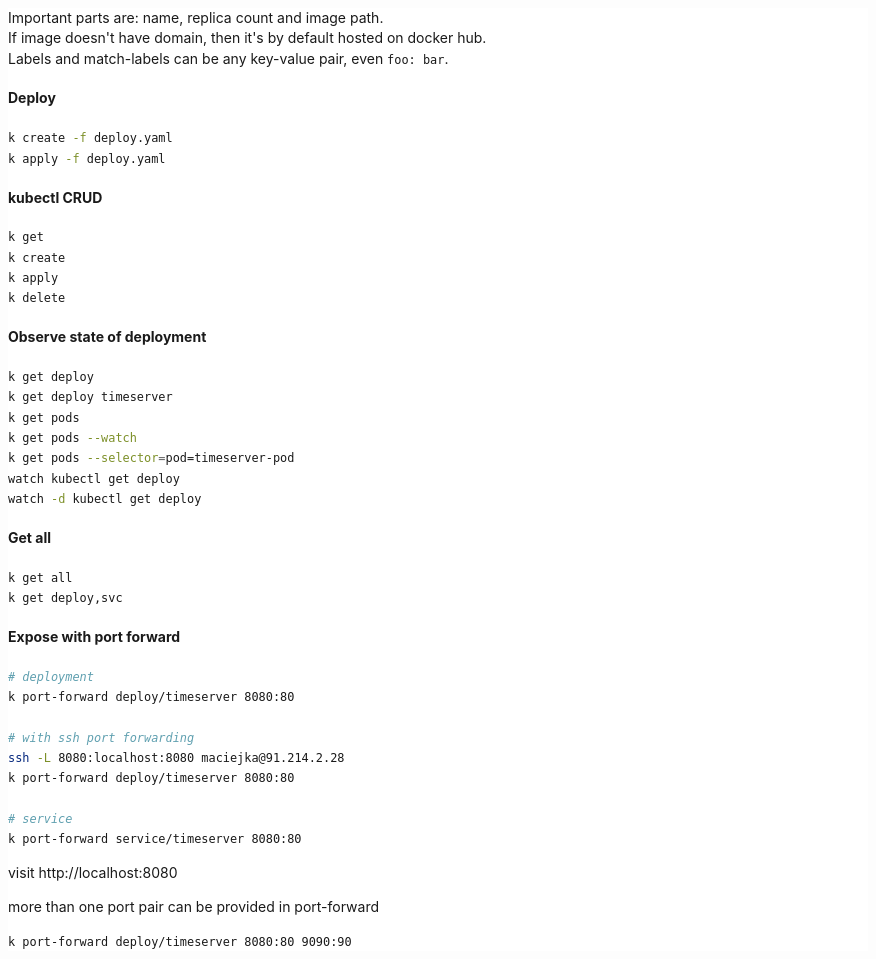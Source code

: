 ```yaml
```

Important parts are: name, replica count and image path.  
If image doesn't have domain, then it's by default hosted on docker hub.  
Labels and match-labels can be any key-value pair, even `foo: bar`.

#### Deploy
```bash
k create -f deploy.yaml
k apply -f deploy.yaml
```

#### kubectl CRUD
```bash
k get
k create
k apply
k delete
```

#### Observe state of deployment
```bash
k get deploy
k get deploy timeserver
k get pods
k get pods --watch
k get pods --selector=pod=timeserver-pod
watch kubectl get deploy
watch -d kubectl get deploy
```

#### Get all
```bash
k get all
k get deploy,svc
```

#### Expose with port forward
```bash
# deployment
k port-forward deploy/timeserver 8080:80

# with ssh port forwarding
ssh -L 8080:localhost:8080 maciejka@91.214.2.28
k port-forward deploy/timeserver 8080:80

# service
k port-forward service/timeserver 8080:80
```

visit http://localhost:8080  

more than one port pair can be provided in port-forward
```bash
k port-forward deploy/timeserver 8080:80 9090:90
```
